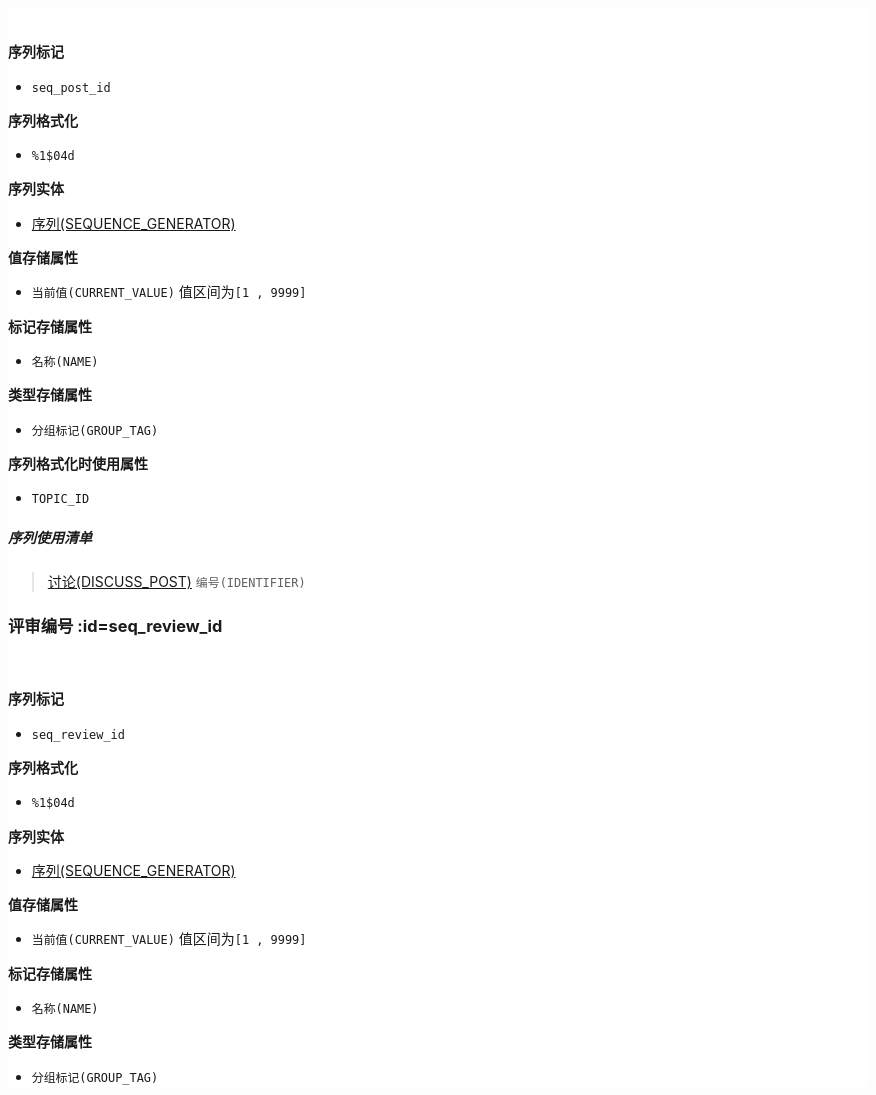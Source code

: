 <br>
<p class="panel-title"><b>序列标记</b></p>

* `seq_post_id`


<p class="panel-title"><b>序列格式化</b></p>

* `%1$04d`

<p class="panel-title"><b>序列实体</b></p>

* [序列(SEQUENCE_GENERATOR)](module/Base/sequence_generator.md)

<p class="panel-title"><b>值存储属性</b></p>

* `当前值(CURRENT_VALUE)` 值区间为`[1 , 9999]`

<p class="panel-title"><b>标记存储属性</b></p>

* `名称(NAME)`

<p class="panel-title"><b>类型存储属性</b></p>

* `分组标记(GROUP_TAG)`


<p class="panel-title"><b>序列格式化时使用属性</b></p>

* `TOPIC_ID`


##### 序列使用清单

> [讨论(DISCUSS_POST)](module/Team/discuss_post.md) `编号(IDENTIFIER)` <br>



### 评审编号 :id=seq_review_id


<br>
<p class="panel-title"><b>序列标记</b></p>

* `seq_review_id`


<p class="panel-title"><b>序列格式化</b></p>

* `%1$04d`

<p class="panel-title"><b>序列实体</b></p>

* [序列(SEQUENCE_GENERATOR)](module/Base/sequence_generator.md)

<p class="panel-title"><b>值存储属性</b></p>

* `当前值(CURRENT_VALUE)` 值区间为`[1 , 9999]`

<p class="panel-title"><b>标记存储属性</b></p>

* `名称(NAME)`

<p class="panel-title"><b>类型存储属性</b></p>

* `分组标记(GROUP_TAG)`
